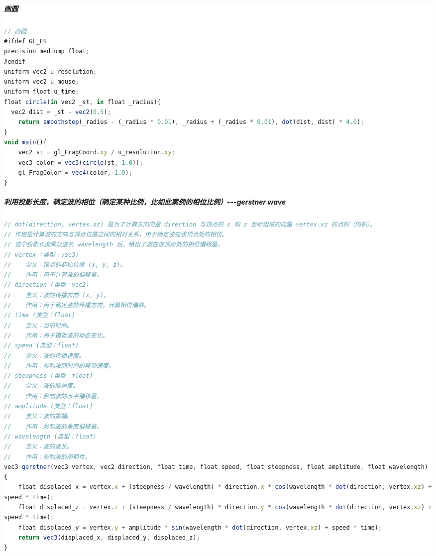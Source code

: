 ##### 画圆
```javascript
// 画圆
#ifdef GL_ES
precision mediump float;
#endif
uniform vec2 u_resolution;
uniform vec2 u_mouse;
uniform float u_time;
float circle(in vec2 _st, in float _radius){
  vec2 dist = _st - vec2(0.5);
	return smoothstep(_radius - (_radius * 0.01), _radius + (_radius * 0.01), dot(dist, dist) * 4.0);
}
void main(){
	vec2 st = gl_FragCoord.xy / u_resolution.xy;
	vec3 color = vec3(circle(st, 1.0));
	gl_FragColor = vec4(color, 1.0);
}
```

##### 利用投影长度，确定波的相位（确定某种比例，比如此案例的相位比例）---gerstner wave
```javascript
// dot(direction, vertex.xz) 是为了计算方向向量 direction 与顶点的 x 和 z 坐标组成的向量 vertex.xz 的点积（内积）。
// 作用是计算波的方向与顶点位置之间的相对关系，用于确定波在该顶点处的相位。
// 这个投影长度乘以波长 wavelength 后，给出了波在该顶点处的相位偏移量。
// vertex (类型：vec3)
//    含义：顶点的初始位置 (x, y, z)。
//    作用：用于计算波的偏移量。
// direction (类型：vec2)
//    含义：波的传播方向 (x, y)。
//    作用：用于确定波的传播方向，计算相位偏移。
// time (类型：float)
//    含义：当前时间。
//    作用：用于模拟波的动态变化。
// speed (类型：float)
//    含义：波的传播速度。
//    作用：影响波随时间的移动速度。
// steepness (类型：float)
//    含义：波的陡峭度。
//    作用：影响波的水平偏移量。
// amplitude (类型：float)
//    含义：波的振幅。
//    作用：影响波的垂直偏移量。
// wavelength (类型：float)
//    含义：波的波长。
//    作用：影响波的周期性。
vec3 gerstner(vec3 vertex, vec2 direction, float time, float speed, float steepness, float amplitude, float wavelength) {
	float displaced_x = vertex.x + (steepness / wavelength) * direction.x * cos(wavelength * dot(direction, vertex.xz) + speed * time);
	float displaced_z = vertex.z + (steepness / wavelength) * direction.y * cos(wavelength * dot(direction, vertex.xz) + speed * time);
	float displaced_y = vertex.y + amplitude * sin(wavelength * dot(direction, vertex.xz) + speed * time);
	return vec3(displaced_x, displaced_y, displaced_z);
}
```
